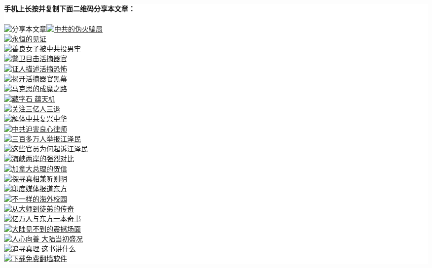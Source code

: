 <strong>手机上长按并复制下面二维码分享本文章：</strong><br><br><img src="https://quickchart.io/qr?size=256&text=https://github.com/1992513/djy/blob/master/gb/19/1/22/n10993334.md%231" title="分享本文章"></td><td VALIGN=TOP><a href="https://github.com/1992513/djy/blob/master/gb/16/1/21/n4622075.md?dfh#1" target="_blank"><img src="https://raw.githubusercontent.com/1992513/djy/master/gb/300/wei-f1.jpg" title="中共的伪火骗局"  alt="中共的伪火骗局"></a><br><a href="https://github.com/1992513/www/blob/master/README.md?dfh#9" target="_blank"><img src="https://raw.githubusercontent.com/1992513/djy/master/gb/300/yong-h.jpg" title="永恒的见证"  alt="永恒的见证"></a><br><a href="https://github.com/1992513/djy/blob/master/gb/13/9/29/n3974789.md?dfh#1" target="_blank"><img src="https://raw.githubusercontent.com/1992513/djy/master/gb/300/shang-lnz.jpg" title="善良女子被中共投男牢"  alt="善良女子被中共投男牢"></a><br><a href="https://github.com/1992513/djy/blob/master/gb/16/3/16/n4663449.md?dfh#1" target="_blank"><img src="https://raw.githubusercontent.com/1992513/djy/master/gb/300/huo-z3.jpg" title="警卫目击活摘器官"  alt="警卫目击活摘器官"></a><br><a href="https://github.com/1992513/djy/blob/master/gb/16/8/7/n8177641.md?dfh#1" target="_blank"><img src="https://raw.githubusercontent.com/1992513/djy/master/gb/300/huo-z4.jpg" title="证人描述活摘恐怖"  alt="证人描述活摘恐怖"></a><br><a href="https://github.com/1992513/djy/blob/master/gb/10/4/19/n2881569.md?dfh#1" target="_blank"><img src="https://raw.githubusercontent.com/1992513/djy/master/gb/300/huo-z1.jpg" title="揭开活摘器官黑幕"  alt="揭开活摘器官黑幕"></a><br><a href="https://github.com/1992513/djy/blob/master/gb/10/11/7/n3077476.md?dfh#1" target="_blank"><img src="https://raw.githubusercontent.com/1992513/djy/master/gb/300/ma-ks.jpg" title="马克思的成魔之路"  alt="马克思的成魔之路"></a><br><a href="https://github.com/1992513/djy/blob/master/gb/14/6/9/n4173977.md?dfh#1" target="_blank"><img src="https://raw.githubusercontent.com/1992513/djy/master/gb/300/chang-zs.jpg" title="藏字石 蕴天机"  alt="藏字石 蕴天机"></a><br><a href="https://github.com/1992513/djy/blob/master/gb/18/5/10/n10381511.md?dfh#1" target="_blank"><img src="https://raw.githubusercontent.com/1992513/djy/master/gb/300/st1.jpg" title="关注三亿人三退"  alt="关注三亿人三退"></a><br><a href="https://github.com/1992513/djy/blob/master/gb/18/3/21/n10237682.md?dfh#1" target="_blank"><img src="https://raw.githubusercontent.com/1992513/djy/master/gb/300/jie-t.jpg" title="解体中共复兴中华"  alt="解体中共复兴中华"></a><br><a href="https://github.com/1992513/djy/blob/master/gb/9/2/9/n2422991.md?dfh#1" target="_blank"><img src="https://raw.githubusercontent.com/1992513/djy/master/gb/300/gao-zs.jpg" title="中共迫害良心律师"  alt="中共迫害良心律师"></a><br><a href="https://github.com/1992513/djy/blob/master/gb/18/12/9/n10900044.md?dfh#1" target="_blank"><img src="https://raw.githubusercontent.com/1992513/djy/master/gb/300/sj1.jpg" title="三百多万人举报江泽民"  alt="三百多万人举报江泽民"></a><br><a href="https://github.com/1992513/djy/blob/master/gb/18/8/28/n10672014.md?dfh#1" target="_blank"><img src="https://raw.githubusercontent.com/1992513/djy/master/gb/300/sj2.jpg" title="这些官员为何起诉江泽民"  alt="这些官员为何起诉江泽民"></a><br><a href="https://github.com/1992513/djy/blob/master/gb/8/12/18/n2367165.md?dfh#1" target="_blank"><img src="https://raw.githubusercontent.com/1992513/djy/master/gb/300/liangan.jpg" title="海峡两岸的强烈对比"  alt="海峡两岸的强烈对比"></a><br><a href="https://github.com/1992513/djy/blob/master/gb/15/12/10/n4593139.md?dfh#1" target="_blank"><img src="https://raw.githubusercontent.com/1992513/djy/master/gb/300/jia-ndzl.jpg" title="加拿大总理的贺信"  alt="加拿大总理的贺信"></a><br><a href="https://github.com/1992513/djy/blob/master/gb/11/6/17/n3289382.md?dfh#1" target="_blank"><img src="https://raw.githubusercontent.com/1992513/djy/master/gb/300/xiao-wd.jpg" title="探寻真相兼听则明"  alt="探寻真相兼听则明"></a><br><a href="https://github.com/1992513/djy/blob/master/gb/18/10/27/n10812623.md?dfh#1" target="_blank"><img src="https://raw.githubusercontent.com/1992513/djy/master/gb/300/yindu.jpg" title="印度媒体报道东方"  alt="印度媒体报道东方"></a><br><a href="https://github.com/1992513/djy/blob/master/gb/18/6/9/n10469652.md?dfh#1" target="_blank"><img src="https://raw.githubusercontent.com/1992513/djy/master/gb/300/xie-j.jpg" title="不一样的海外校园"  alt="不一样的海外校园"></a><br><a href="https://github.com/1992513/djy/blob/master/gb/7/4/5/n1669415.md?dfh#1" target="_blank"><img src="https://raw.githubusercontent.com/1992513/djy/master/gb/300/li-up.jpg" title="从大师到徒弟的传奇"  alt="从大师到徒弟的传奇"></a><br><a href="https://github.com/1992513/djy/blob/master/gb/17/5/26/n9191512.md?dfh#1" target="_blank"><img src="https://raw.githubusercontent.com/1992513/djy/master/gb/300/zfl2.jpg" title="亿万人与东方一本奇书"  alt="亿万人与东方一本奇书"></a><br><a href="https://github.com/1992513/djy/blob/master/gb/13/11/27/n4020290.md?dfh#1" target="_blank"><img src="https://raw.githubusercontent.com/1992513/djy/master/gb/300/zhen-h.jpg" title="大陆见不到的震撼场面"  alt="大陆见不到的震撼场面"></a><br><a href="https://github.com/1992513/djy/blob/master/gb/15/7/17/n4482910.md?dfh#1" target="_blank"><img src="https://raw.githubusercontent.com/1992513/djy/master/gb/300/dalu-sk.jpg" title="人心向善 大陆当初盛况"  alt="人心向善 大陆当初盛况"></a><br><a href="https://github.com/1992513/djy/blob/master/gb/19/1/5/n10955468.md?dfh#1" target="_blank"><img src="https://raw.githubusercontent.com/1992513/djy/master/gb/300/zfl1.jpg" title="追寻真理 这书讲什么"  alt="追寻真理 这书讲什么"></a><br><a href="https://github.com/1992513/www/blob/master/README.md?dfh#1" target="_blank"><img src="https://raw.githubusercontent.com/1992513/djy/master/gb/300/fq1.jpg" title="下载免费翻墙软件"  alt="下载免费翻墙软件"></a><br></td></tr></table>
